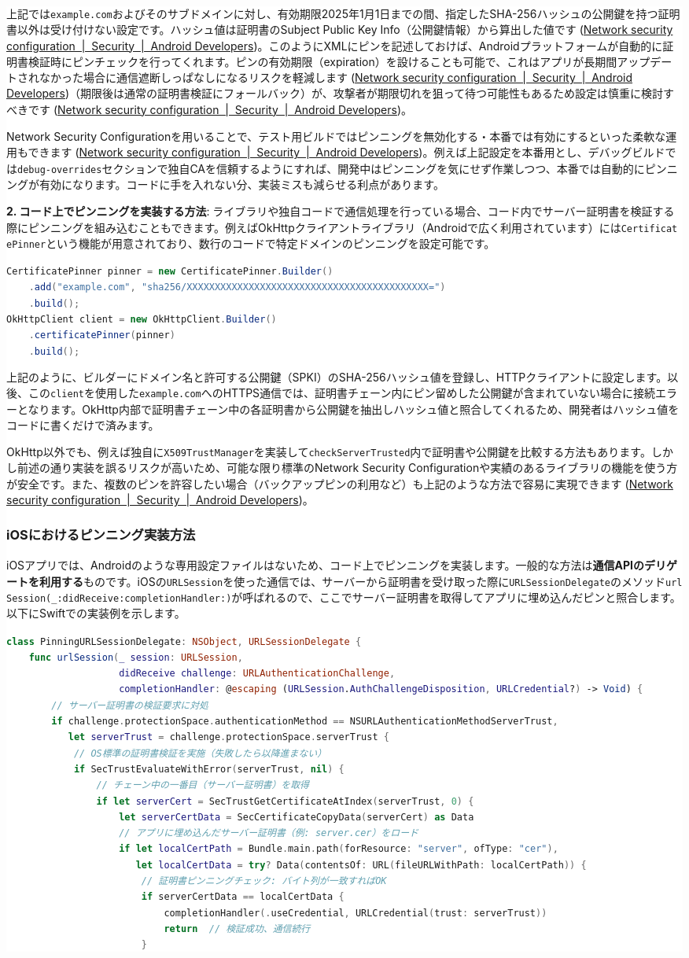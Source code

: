 上記では`example.com`およびそのサブドメインに対し、有効期限2025年1月1日までの間、指定したSHA-256ハッシュの公開鍵を持つ証明書以外は受け付けない設定です。ハッシュ値は証明書のSubject Public Key Info（公開鍵情報）から算出した値です ([Network security configuration  |  Security  |  Android Developers](https://developer.android.com/privacy-and-security/security-config#:~:text=Certificate%20pinning%20is%20done%20by,of%20the%20pinned%20public%20keys))。このようにXMLにピンを記述しておけば、Androidプラットフォームが自動的に証明書検証時にピンチェックを行ってくれます。ピンの有効期限（expiration）を設けることも可能で、これはアプリが長期間アップデートされなかった場合に通信遮断しっぱなしになるリスクを軽減します ([Network security configuration  |  Security  |  Android Developers](https://developer.android.com/privacy-and-security/security-config#:~:text=Additionally%2C%20it%20is%20possible%20to,to%20bypass%20your%20pinned%20certificates))（期限後は通常の証明書検証にフォールバック）が、攻撃者が期限切れを狙って待つ可能性もあるため設定は慎重に検討すべきです ([Network security configuration  |  Security  |  Android Developers](https://developer.android.com/privacy-and-security/security-config#:~:text=Additionally%2C%20it%20is%20possible%20to,to%20bypass%20your%20pinned%20certificates))。

Network Security Configurationを用いることで、テスト用ビルドではピンニングを無効化する・本番では有効にするといった柔軟な運用もできます ([Network security configuration  |  Security  |  Android Developers](https://developer.android.com/privacy-and-security/security-config#:~:text=When%20debugging%20an%20app%20that,release%20builds))。例えば上記設定を本番用とし、デバッグビルドでは`debug-overrides`セクションで独自CAを信頼するようにすれば、開発中はピンニングを気にせず作業しつつ、本番では自動的にピンニングが有効になります。コードに手を入れない分、実装ミスも減らせる利点があります。

**2. コード上でピンニングを実装する方法**: ライブラリや独自コードで通信処理を行っている場合、コード内でサーバー証明書を検証する際にピンニングを組み込むこともできます。例えばOkHttpクライアントライブラリ（Androidで広く利用されています）には`CertificatePinner`という機能が用意されており、数行のコードで特定ドメインのピンニングを設定可能です。

```java
CertificatePinner pinner = new CertificatePinner.Builder()
    .add("example.com", "sha256/XXXXXXXXXXXXXXXXXXXXXXXXXXXXXXXXXXXXXXXXXXX=")
    .build();
OkHttpClient client = new OkHttpClient.Builder()
    .certificatePinner(pinner)
    .build();
```

上記のように、ビルダーにドメイン名と許可する公開鍵（SPKI）のSHA-256ハッシュ値を登録し、HTTPクライアントに設定します。以後、この`client`を使用した`example.com`へのHTTPS通信では、証明書チェーン内にピン留めした公開鍵が含まれていない場合に接続エラーとなります。OkHttp内部で証明書チェーン中の各証明書から公開鍵を抽出しハッシュ値と照合してくれるため、開発者はハッシュ値をコードに書くだけで済みます。

OkHttp以外でも、例えば独自に`X509TrustManager`を実装して`checkServerTrusted`内で証明書や公開鍵を比較する方法もあります。しかし前述の通り実装を誤るリスクが高いため、可能な限り標準のNetwork Security Configurationや実績のあるライブラリの機能を使う方が安全です。また、複数のピンを許容したい場合（バックアップピンの利用など）も上記のような方法で容易に実現できます ([Network security configuration  |  Security  |  Android Developers](https://developer.android.com/privacy-and-security/security-config#:~:text=%3Cpin%20digest%3D%22SHA,config))。

### iOSにおけるピンニング実装方法
iOSアプリでは、Androidのような専用設定ファイルはないため、コード上でピンニングを実装します。一般的な方法は**通信APIのデリゲートを利用する**ものです。iOSの`URLSession`を使った通信では、サーバーから証明書を受け取った際に`URLSessionDelegate`のメソッド`urlSession(_:didReceive:completionHandler:)`が呼ばれるので、ここでサーバー証明書を取得してアプリに埋め込んだピンと照合します。以下にSwiftでの実装例を示します。

```swift
class PinningURLSessionDelegate: NSObject, URLSessionDelegate {
    func urlSession(_ session: URLSession, 
                    didReceive challenge: URLAuthenticationChallenge, 
                    completionHandler: @escaping (URLSession.AuthChallengeDisposition, URLCredential?) -> Void) {
        // サーバー証明書の検証要求に対処
        if challenge.protectionSpace.authenticationMethod == NSURLAuthenticationMethodServerTrust,
           let serverTrust = challenge.protectionSpace.serverTrust {
            // OS標準の証明書検証を実施（失敗したら以降進まない）
            if SecTrustEvaluateWithError(serverTrust, nil) {
                // チェーン中の一番目（サーバー証明書）を取得
                if let serverCert = SecTrustGetCertificateAtIndex(serverTrust, 0) {
                    let serverCertData = SecCertificateCopyData(serverCert) as Data
                    // アプリに埋め込んだサーバー証明書（例: server.cer）をロード
                    if let localCertPath = Bundle.main.path(forResource: "server", ofType: "cer"),
                       let localCertData = try? Data(contentsOf: URL(fileURLWithPath: localCertPath)) {
                        // 証明書ピンニングチェック: バイト列が一致すればOK
                        if serverCertData == localCertData {
                            completionHandler(.useCredential, URLCredential(trust: serverTrust))
                            return  // 検証成功、通信続行
                        }
```